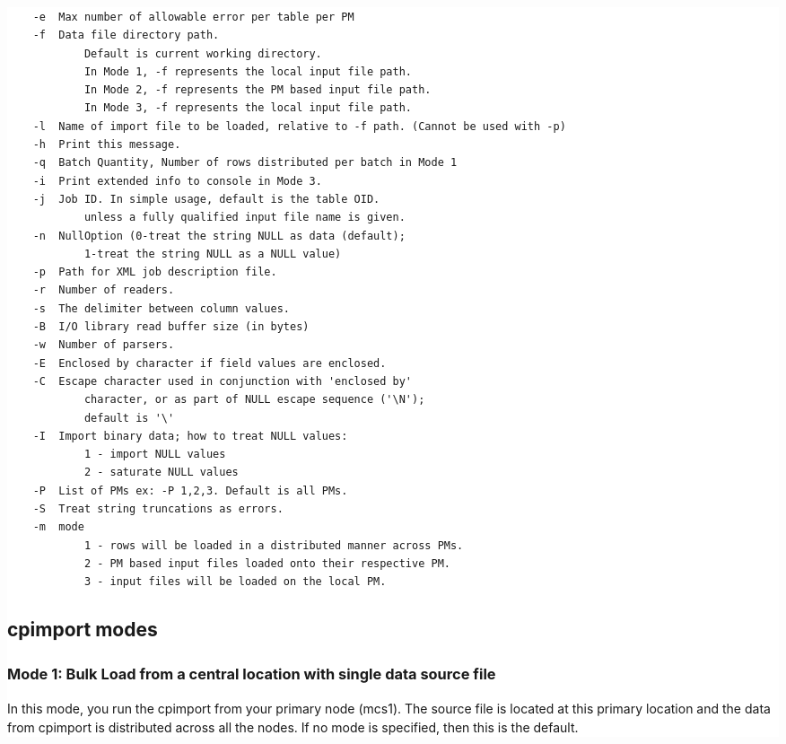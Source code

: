 ```
	-e	Max number of allowable error per table per PM
	-f	Data file directory path.
			Default is current working directory.
			In Mode 1, -f represents the local input file path.
			In Mode 2, -f represents the PM based input file path.
			In Mode 3, -f represents the local input file path.
	-l	Name of import file to be loaded, relative to -f path. (Cannot be used with -p)
	-h	Print this message.
	-q	Batch Quantity, Number of rows distributed per batch in Mode 1
	-i	Print extended info to console in Mode 3.
	-j	Job ID. In simple usage, default is the table OID.
			unless a fully qualified input file name is given.
	-n	NullOption (0-treat the string NULL as data (default);
			1-treat the string NULL as a NULL value)
	-p	Path for XML job description file.
	-r	Number of readers.
	-s	The delimiter between column values.
	-B	I/O library read buffer size (in bytes)
	-w	Number of parsers.
	-E	Enclosed by character if field values are enclosed.
	-C	Escape character used in conjunction with 'enclosed by'
			character, or as part of NULL escape sequence ('\N');
			default is '\'
	-I	Import binary data; how to treat NULL values:
			1 - import NULL values
			2 - saturate NULL values
	-P	List of PMs ex: -P 1,2,3. Default is all PMs.
	-S	Treat string truncations as errors.
	-m	mode
			1 - rows will be loaded in a distributed manner across PMs.
			2 - PM based input files loaded onto their respective PM.
			3 - input files will be loaded on the local PM.
```

## cpimport modes

### Mode 1: Bulk Load from a central location with single data source file

In this mode, you run the cpimport from your primary node (mcs1). The source file is located at this primary location and the data from cpimport is distributed across all the nodes. If no mode is specified, then this is the default.
